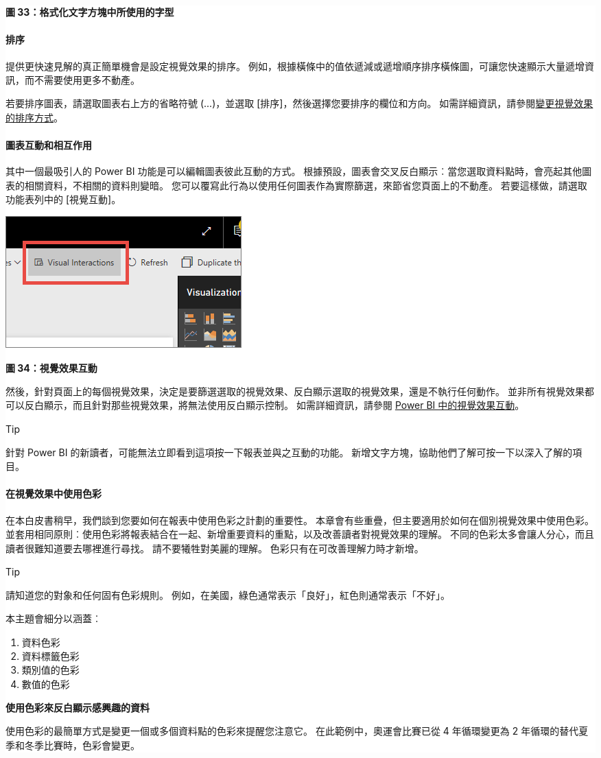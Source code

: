 
**圖 33：格式化文字方塊中所使用的字型**

#### <a name="sorting"></a>排序
提供更快速見解的真正簡單機會是設定視覺效果的排序。 例如，根據橫條中的值依遞減或遞增順序排序橫條圖，可讓您快速顯示大量遞增資訊，而不需要使用更多不動產。

若要排序圖表，請選取圖表右上方的省略符號 (...)，並選取 [排序]，然後選擇您要排序的欄位和方向。 如需詳細資訊，請參閱[變更視覺效果的排序方式](power-bi-report-change-sort.md)。

#### <a name="chart-interaction-and-interplay"></a>圖表互動和相互作用
其中一個最吸引人的 Power BI 功能是可以編輯圖表彼此互動的方式。  根據預設，圖表會交叉反白顯示︰當您選取資料點時，會亮起其他圖表的相關資料，不相關的資料則變暗。 您可以覆寫此行為以使用任何圖表作為實際篩選，來節省您頁面上的不動產。 若要這樣做，請選取功能表列中的 [視覺互動]。

![](media/power-bi-visualization-best-practices/power-bi-visual-interactions.png)

**圖 34：視覺效果互動**

然後，針對頁面上的每個視覺效果，決定是要篩選選取的視覺效果、反白顯示選取的視覺效果，還是不執行任何動作。 並非所有視覺效果都可以反白顯示，而且針對那些視覺效果，將無法使用反白顯示控制。 如需詳細資訊，請參閱 [Power BI 中的視覺效果互動](service-reports-visual-interactions.md)。

> [!TIP]
> 針對 Power BI 的新讀者，可能無法立即看到這項按一下報表並與之互動的功能。 新增文字方塊，協助他們了解可按一下以深入了解的項目。
> 
> 

#### <a name="the-use-of-color-in-visuals"></a>在視覺效果中使用色彩
在本白皮書稍早，我們談到您要如何在報表中使用色彩之計劃的重要性。 本章會有些重疊，但主要適用於如何在個別視覺效果中使用色彩。 並套用相同原則︰使用色彩將報表結合在一起、新增重要資料的重點，以及改善讀者對視覺效果的理解。 不同的色彩太多會讓人分心，而且讀者很難知道要去哪裡進行尋找。 請不要犧牲對美麗的理解。 色彩只有在可改善理解力時才新增。

> [!TIP]
> 請知道您的對象和任何固有色彩規則。  例如，在美國，綠色通常表示「良好」，紅色則通常表示「不好」。
> 
> 

本主題會細分以涵蓋︰

1. 資料色彩
2. 資料標籤色彩
3. 類別值的色彩
4. 數值的色彩

**使用色彩來反白顯示感興趣的資料**

使用色彩的最簡單方式是變更一個或多個資料點的色彩來提醒您注意它。 在此範例中，奧運會比賽已從 4 年循環變更為 2 年循環的替代夏季和冬季比賽時，色彩會變更。
